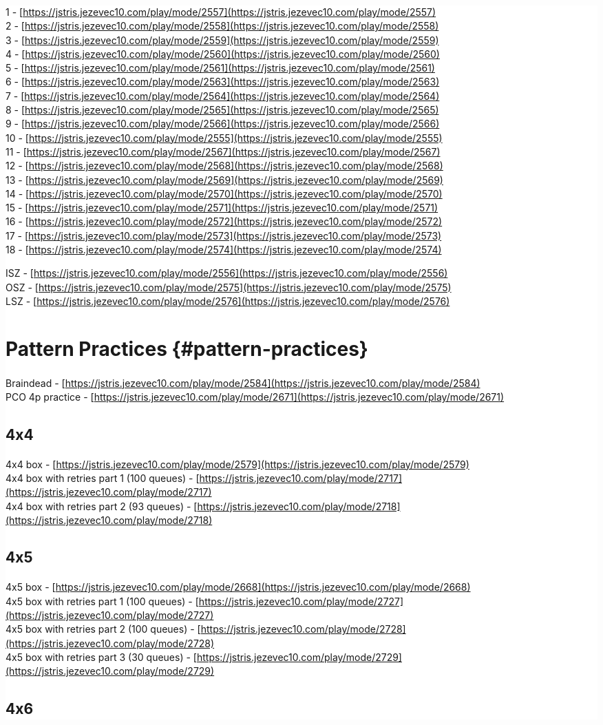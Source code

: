 1 \- [https://jstris.jezevec10.com/play/mode/2557](https://jstris.jezevec10.com/play/mode/2557)  
2 \- [https://jstris.jezevec10.com/play/mode/2558](https://jstris.jezevec10.com/play/mode/2558)  
3 \- [https://jstris.jezevec10.com/play/mode/2559](https://jstris.jezevec10.com/play/mode/2559)  
4 \- [https://jstris.jezevec10.com/play/mode/2560](https://jstris.jezevec10.com/play/mode/2560)  
5 \- [https://jstris.jezevec10.com/play/mode/2561](https://jstris.jezevec10.com/play/mode/2561)  
6 \- [https://jstris.jezevec10.com/play/mode/2563](https://jstris.jezevec10.com/play/mode/2563)  
7 \- [https://jstris.jezevec10.com/play/mode/2564](https://jstris.jezevec10.com/play/mode/2564)  
8 \- [https://jstris.jezevec10.com/play/mode/2565](https://jstris.jezevec10.com/play/mode/2565)  
9 \- [https://jstris.jezevec10.com/play/mode/2566](https://jstris.jezevec10.com/play/mode/2566)  
10 \- [https://jstris.jezevec10.com/play/mode/2555](https://jstris.jezevec10.com/play/mode/2555)  
11 \- [https://jstris.jezevec10.com/play/mode/2567](https://jstris.jezevec10.com/play/mode/2567)  
12 \- [https://jstris.jezevec10.com/play/mode/2568](https://jstris.jezevec10.com/play/mode/2568)  
13 \- [https://jstris.jezevec10.com/play/mode/2569](https://jstris.jezevec10.com/play/mode/2569)  
14 \- [https://jstris.jezevec10.com/play/mode/2570](https://jstris.jezevec10.com/play/mode/2570)  
15 \- [https://jstris.jezevec10.com/play/mode/2571](https://jstris.jezevec10.com/play/mode/2571)  
16 \- [https://jstris.jezevec10.com/play/mode/2572](https://jstris.jezevec10.com/play/mode/2572)  
17 \- [https://jstris.jezevec10.com/play/mode/2573](https://jstris.jezevec10.com/play/mode/2573)  
18 \- [https://jstris.jezevec10.com/play/mode/2574](https://jstris.jezevec10.com/play/mode/2574)

ISZ \- [https://jstris.jezevec10.com/play/mode/2556](https://jstris.jezevec10.com/play/mode/2556)  
OSZ \- [https://jstris.jezevec10.com/play/mode/2575](https://jstris.jezevec10.com/play/mode/2575)  
LSZ \- [https://jstris.jezevec10.com/play/mode/2576](https://jstris.jezevec10.com/play/mode/2576)

# Pattern Practices {#pattern-practices}

Braindead \- [https://jstris.jezevec10.com/play/mode/2584](https://jstris.jezevec10.com/play/mode/2584)  
PCO 4p practice \- [https://jstris.jezevec10.com/play/mode/2671](https://jstris.jezevec10.com/play/mode/2671)

## 4x4

4x4 box \- [https://jstris.jezevec10.com/play/mode/2579](https://jstris.jezevec10.com/play/mode/2579)  
4x4 box with retries part 1 (100 queues) \- [https://jstris.jezevec10.com/play/mode/2717](https://jstris.jezevec10.com/play/mode/2717)  
4x4 box with retries part 2 (93 queues) \- [https://jstris.jezevec10.com/play/mode/2718](https://jstris.jezevec10.com/play/mode/2718)

## 4x5

4x5 box \- [https://jstris.jezevec10.com/play/mode/2668](https://jstris.jezevec10.com/play/mode/2668)  
4x5 box with retries part 1 (100 queues) \- [https://jstris.jezevec10.com/play/mode/2727](https://jstris.jezevec10.com/play/mode/2727)  
4x5 box with retries part 2 (100 queues) \- [https://jstris.jezevec10.com/play/mode/2728](https://jstris.jezevec10.com/play/mode/2728)  
4x5 box with retries part 3 (30 queues) \- [https://jstris.jezevec10.com/play/mode/2729](https://jstris.jezevec10.com/play/mode/2729)

## 4x6
